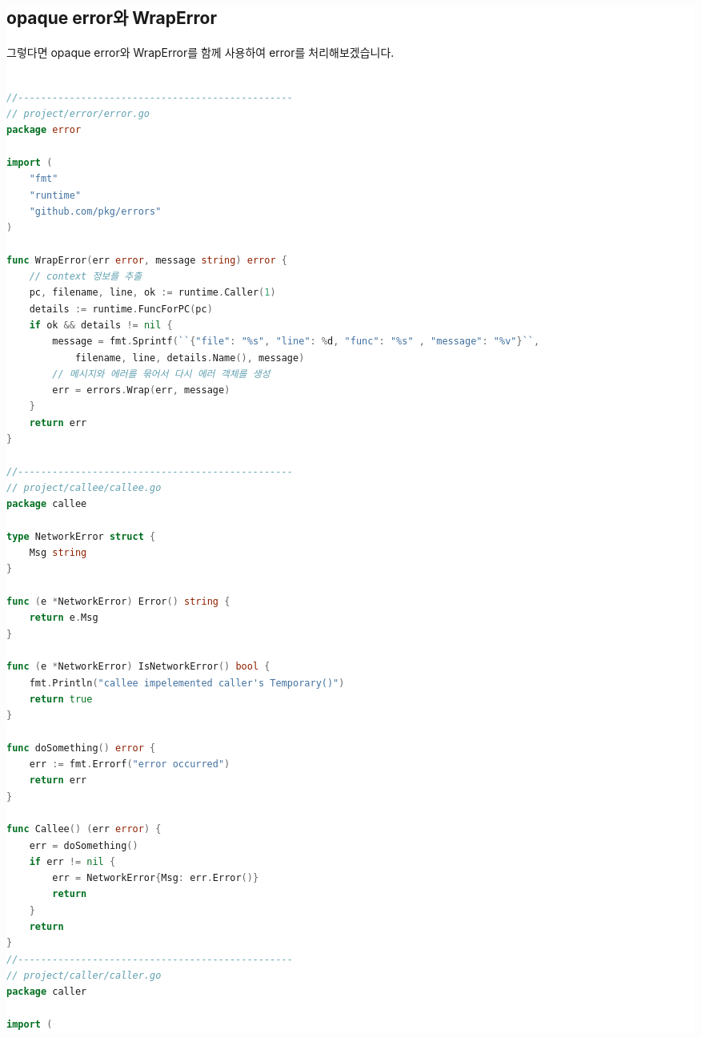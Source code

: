 ## opaque error와 WrapError

그렇다면 opaque error와 WrapError를 함께 사용하여 error를 처리해보겠습니다.

``````go

//------------------------------------------------
// project/error/error.go
package error

import (
	"fmt"
	"runtime"
	"github.com/pkg/errors"
)

func WrapError(err error, message string) error {
	// context 정보를 추출
	pc, filename, line, ok := runtime.Caller(1)
	details := runtime.FuncForPC(pc)
	if ok && details != nil {
		message = fmt.Sprintf(``{"file": "%s", "line": %d, "func": "%s" , "message": "%v"}``,
			filename, line, details.Name(), message)
		// 메시지와 에러를 묶어서 다시 에러 객체를 생성
		err = errors.Wrap(err, message)
	}
	return err
}

//------------------------------------------------
// project/callee/callee.go
package callee

type NetworkError struct {
	Msg string
}

func (e *NetworkError) Error() string {
	return e.Msg
}

func (e *NetworkError) IsNetworkError() bool {
	fmt.Println("callee impelemented caller's Temporary()")
	return true
}

func doSomething() error {
	err := fmt.Errorf("error occurred")
	return err
}

func Callee() (err error) {
	err = doSomething()
	if err != nil {
		err = NetworkError{Msg: err.Error()}
		return
	}
	return
}
//------------------------------------------------
// project/caller/caller.go
package caller

import (
``````